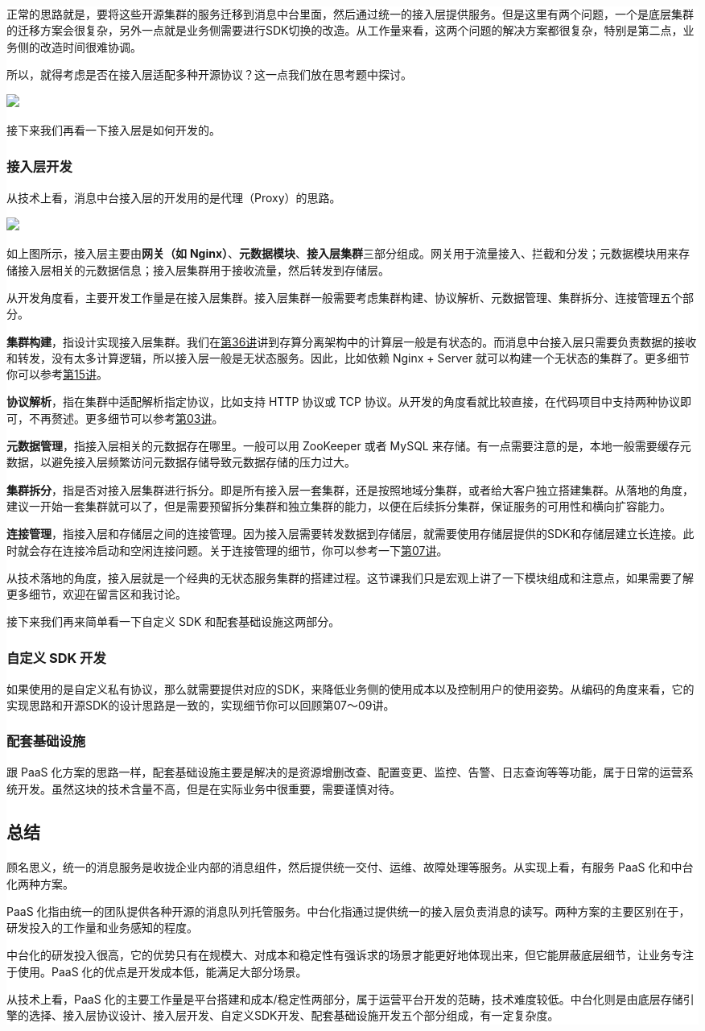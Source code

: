 正常的思路就是，要将这些开源集群的服务迁移到消息中台里面，然后通过统一的接入层提供服务。但是这里有两个问题，一个是底层集群的迁移方案会很复杂，另外一点就是业务侧需要进行SDK切换的改造。从工作量来看，这两个问题的解决方案都很复杂，特别是第二点，业务侧的改造时间很难协调。

所以，就得考虑是否在接入层适配多种开源协议？这一点我们放在思考题中探讨。

![](https://static001.geekbang.org/resource/image/c4/73/c4db36cf62145cb4cba742eac2317b73.jpg?wh=10666x6000)

接下来我们再看一下接入层是如何开发的。

### 接入层开发

从技术上看，消息中台接入层的开发用的是代理（Proxy）的思路。

![](https://static001.geekbang.org/resource/image/45/e5/453ac4a68f278977fedc1f14f5bd14e5.jpg?wh=10666x6000)

如上图所示，接入层主要由**网关（如** **Nginx）**、**元数据模块**、**接入层集群**三部分组成。网关用于流量接入、拦截和分发；元数据模块用来存储接入层相关的元数据信息；接入层集群用于接收流量，然后转发到存储层。

从开发角度看，主要开发工作量是在接入层集群。接入层集群一般需要考虑集群构建、协议解析、元数据管理、集群拆分、连接管理五个部分。

**集群构建**，指设计实现接入层集群。我们在[第36讲](https://time.geekbang.org/column/article/699321)讲到存算分离架构中的计算层一般是有状态的。而消息中台接入层只需要负责数据的接收和转发，没有太多计算逻辑，所以接入层一般是无状态服务。因此，比如依赖 Nginx + Server 就可以构建一个无状态的集群了。更多细节你可以参考[第15讲](https://time.geekbang.org/column/article/677936)。

**协议解析**，指在集群中适配解析指定协议，比如支持 HTTP 协议或 TCP 协议。从开发的角度看就比较直接，在代码项目中支持两种协议即可，不再赘述。更多细节可以参考[第03讲](https://time.geekbang.org/column/article/670596)。

**元数据管理**，指接入层相关的元数据存在哪里。一般可以用 ZooKeeper 或者 MySQL 来存储。有一点需要注意的是，本地一般需要缓存元数据，以避免接入层频繁访问元数据存储导致元数据存储的压力过大。

**集群拆分**，指是否对接入层集群进行拆分。即是所有接入层一套集群，还是按照地域分集群，或者给大客户独立搭建集群。从落地的角度，建议一开始一套集群就可以了，但是需要预留拆分集群和独立集群的能力，以便在后续拆分集群，保证服务的可用性和横向扩容能力。

**连接管理**，指接入层和存储层之间的连接管理。因为接入层需要转发数据到存储层，就需要使用存储层提供的SDK和存储层建立长连接。此时就会存在连接冷启动和空闲连接问题。关于连接管理的细节，你可以参考一下[第07讲](https://time.geekbang.org/column/article/672868)。

从技术落地的角度，接入层就是一个经典的无状态服务集群的搭建过程。这节课我们只是宏观上讲了一下模块组成和注意点，如果需要了解更多细节，欢迎在留言区和我讨论。

接下来我们再来简单看一下自定义 SDK 和配套基础设施这两部分。

### 自定义 SDK 开发

如果使用的是自定义私有协议，那么就需要提供对应的SDK，来降低业务侧的使用成本以及控制用户的使用姿势。从编码的角度来看，它的实现思路和开源SDK的设计思路是一致的，实现细节你可以回顾第07～09讲。

### 配套基础设施

跟 PaaS 化方案的思路一样，配套基础设施主要是解决的是资源增删改查、配置变更、监控、告警、日志查询等等功能，属于日常的运营系统开发。虽然这块的技术含量不高，但是在实际业务中很重要，需要谨慎对待。

## 总结

顾名思义，统一的消息服务是收拢企业内部的消息组件，然后提供统一交付、运维、故障处理等服务。从实现上看，有服务 PaaS 化和中台化两种方案。

PaaS 化指由统一的团队提供各种开源的消息队列托管服务。中台化指通过提供统一的接入层负责消息的读写。两种方案的主要区别在于，研发投入的工作量和业务感知的程度。

中台化的研发投入很高，它的优势只有在规模大、对成本和稳定性有强诉求的场景才能更好地体现出来，但它能屏蔽底层细节，让业务专注于使用。PaaS 化的优点是开发成本低，能满足大部分场景。

从技术上看，PaaS 化的主要工作量是平台搭建和成本/稳定性两部分，属于运营平台开发的范畴，技术难度较低。中台化则是由底层存储引擎的选择、接入层协议设计、接入层开发、自定义SDK开发、配套基础设施开发五个部分组成，有一定复杂度。

